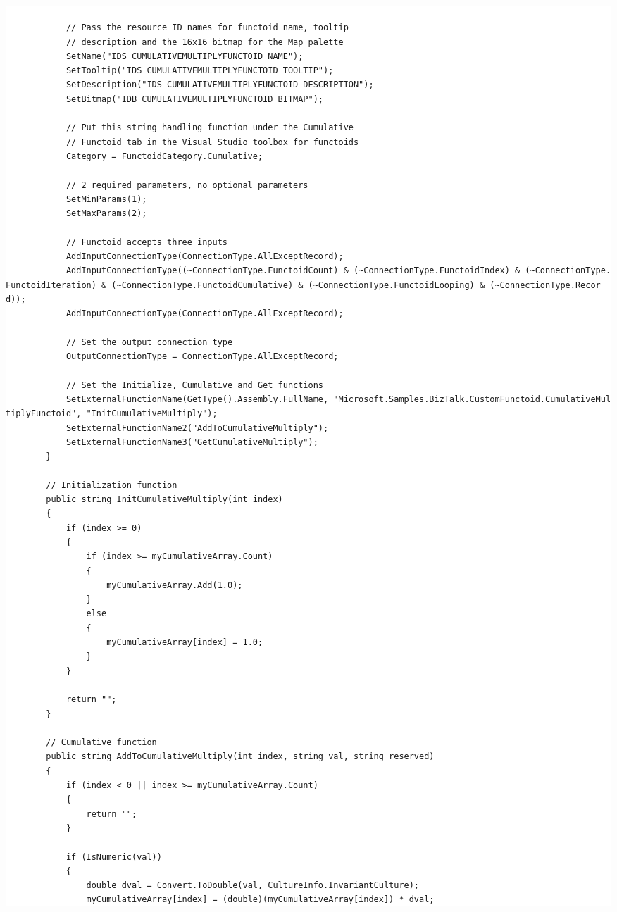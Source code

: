 ```  
  
            // Pass the resource ID names for functoid name, tooltip  
            // description and the 16x16 bitmap for the Map palette  
            SetName("IDS_CUMULATIVEMULTIPLYFUNCTOID_NAME");  
            SetTooltip("IDS_CUMULATIVEMULTIPLYFUNCTOID_TOOLTIP");  
            SetDescription("IDS_CUMULATIVEMULTIPLYFUNCTOID_DESCRIPTION");  
            SetBitmap("IDB_CUMULATIVEMULTIPLYFUNCTOID_BITMAP");  
  
            // Put this string handling function under the Cumulative  
            // Functoid tab in the Visual Studio toolbox for functoids  
            Category = FunctoidCategory.Cumulative;  
  
            // 2 required parameters, no optional parameters  
            SetMinParams(1);  
            SetMaxParams(2);  
  
            // Functoid accepts three inputs  
            AddInputConnectionType(ConnectionType.AllExceptRecord);  
            AddInputConnectionType((~ConnectionType.FunctoidCount) & (~ConnectionType.FunctoidIndex) & (~ConnectionType.FunctoidIteration) & (~ConnectionType.FunctoidCumulative) & (~ConnectionType.FunctoidLooping) & (~ConnectionType.Record));  
            AddInputConnectionType(ConnectionType.AllExceptRecord);  
  
            // Set the output connection type  
            OutputConnectionType = ConnectionType.AllExceptRecord;  
  
            // Set the Initialize, Cumulative and Get functions  
            SetExternalFunctionName(GetType().Assembly.FullName, "Microsoft.Samples.BizTalk.CustomFunctoid.CumulativeMultiplyFunctoid", "InitCumulativeMultiply");  
            SetExternalFunctionName2("AddToCumulativeMultiply");  
            SetExternalFunctionName3("GetCumulativeMultiply");  
        }  
  
        // Initialization function  
        public string InitCumulativeMultiply(int index)  
        {  
            if (index >= 0)  
            {  
                if (index >= myCumulativeArray.Count)  
                {  
                    myCumulativeArray.Add(1.0);  
                }  
                else  
                {  
                    myCumulativeArray[index] = 1.0;  
                }  
            }  
  
            return "";  
        }  
  
        // Cumulative function  
        public string AddToCumulativeMultiply(int index, string val, string reserved)  
        {  
            if (index < 0 || index >= myCumulativeArray.Count)  
            {  
                return "";  
            }  
  
            if (IsNumeric(val))  
            {  
                double dval = Convert.ToDouble(val, CultureInfo.InvariantCulture);  
                myCumulativeArray[index] = (double)(myCumulativeArray[index]) * dval;  
```